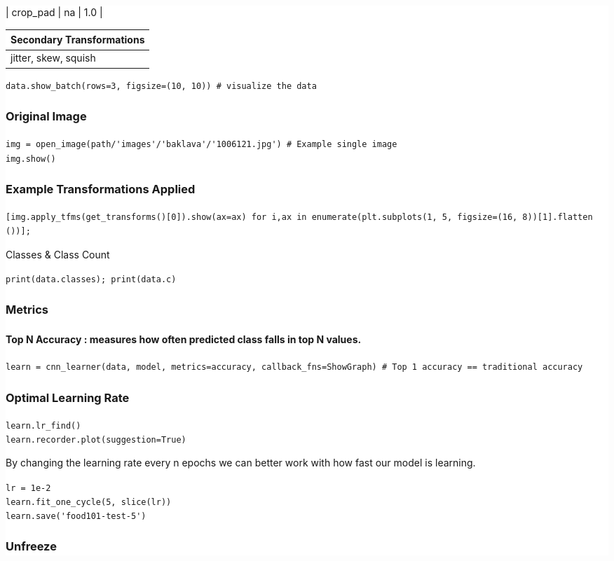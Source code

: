 | crop_pad       | na | 1.0 |

| Secondary Transformations |
|-------------------------|
| jitter, skew, squish |

```
data.show_batch(rows=3, figsize=(10, 10)) # visualize the data
```

### Original Image

```
img = open_image(path/'images'/'baklava'/'1006121.jpg') # Example single image
img.show()
```

### Example Transformations Applied

```
[img.apply_tfms(get_transforms()[0]).show(ax=ax) for i,ax in enumerate(plt.subplots(1, 5, figsize=(16, 8))[1].flatten())];
```

Classes & Class Count

```
print(data.classes); print(data.c)
```

### Metrics

#### Top N Accuracy : measures how often predicted class falls in top N values.

```
learn = cnn_learner(data, model, metrics=accuracy, callback_fns=ShowGraph) # Top 1 accuracy == traditional accuracy
```

### Optimal Learning Rate

```
learn.lr_find()
learn.recorder.plot(suggestion=True)
```

By changing the learning rate every n epochs we can better work with how fast our model is learning.

```
lr = 1e-2
learn.fit_one_cycle(5, slice(lr))
learn.save('food101-test-5')
```

### Unfreeze
